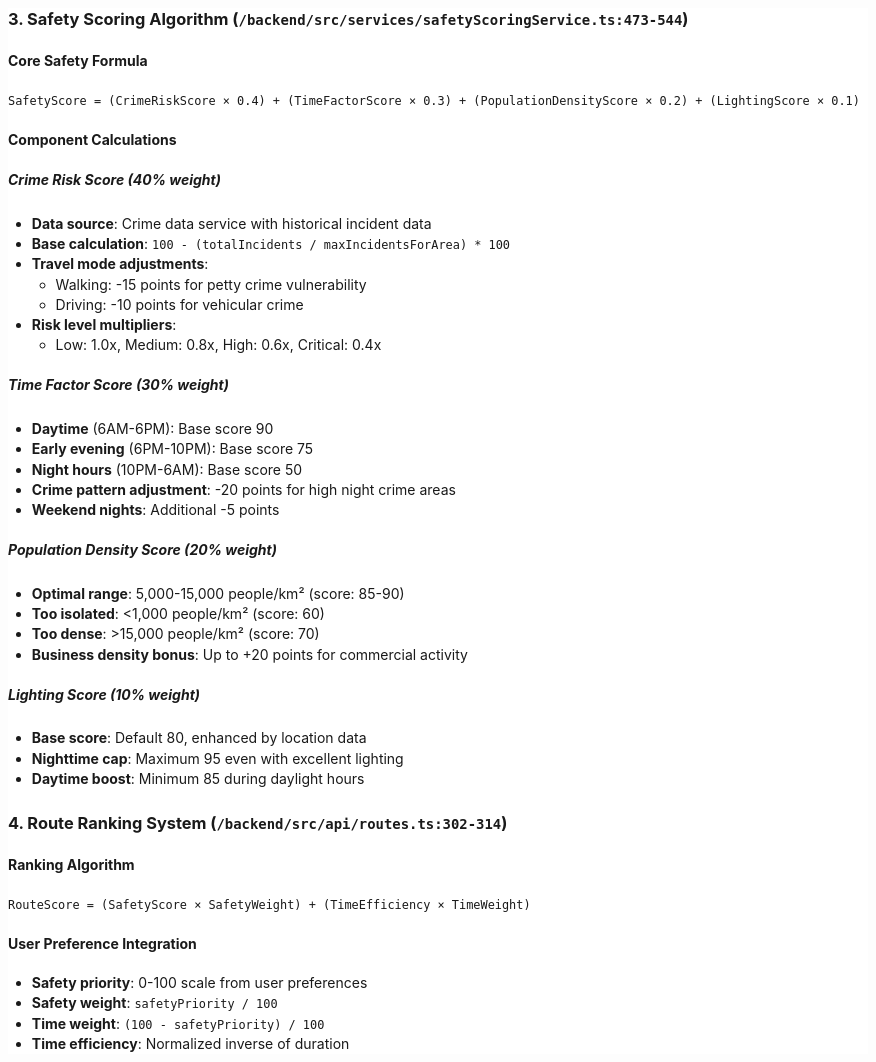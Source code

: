 ### 3. Safety Scoring Algorithm (`/backend/src/services/safetyScoringService.ts:473-544`)

#### Core Safety Formula
```
SafetyScore = (CrimeRiskScore × 0.4) + (TimeFactorScore × 0.3) + (PopulationDensityScore × 0.2) + (LightingScore × 0.1)
```

#### Component Calculations

##### Crime Risk Score (40% weight)
- **Data source**: Crime data service with historical incident data
- **Base calculation**: `100 - (totalIncidents / maxIncidentsForArea) * 100`
- **Travel mode adjustments**:
  - Walking: -15 points for petty crime vulnerability
  - Driving: -10 points for vehicular crime
- **Risk level multipliers**:
  - Low: 1.0x, Medium: 0.8x, High: 0.6x, Critical: 0.4x

##### Time Factor Score (30% weight)
- **Daytime** (6AM-6PM): Base score 90
- **Early evening** (6PM-10PM): Base score 75
- **Night hours** (10PM-6AM): Base score 50
- **Crime pattern adjustment**: -20 points for high night crime areas
- **Weekend nights**: Additional -5 points

##### Population Density Score (20% weight)
- **Optimal range**: 5,000-15,000 people/km² (score: 85-90)
- **Too isolated**: <1,000 people/km² (score: 60)
- **Too dense**: >15,000 people/km² (score: 70)
- **Business density bonus**: Up to +20 points for commercial activity

##### Lighting Score (10% weight)
- **Base score**: Default 80, enhanced by location data
- **Nighttime cap**: Maximum 95 even with excellent lighting
- **Daytime boost**: Minimum 85 during daylight hours

### 4. Route Ranking System (`/backend/src/api/routes.ts:302-314`)

#### Ranking Algorithm
```
RouteScore = (SafetyScore × SafetyWeight) + (TimeEfficiency × TimeWeight)
```

#### User Preference Integration
- **Safety priority**: 0-100 scale from user preferences
- **Safety weight**: `safetyPriority / 100`
- **Time weight**: `(100 - safetyPriority) / 100`
- **Time efficiency**: Normalized inverse of duration
